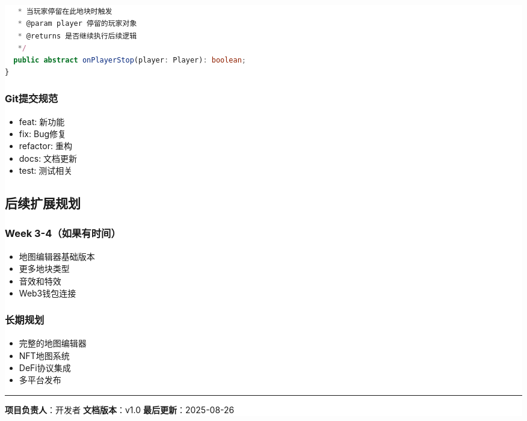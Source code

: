 ```typescript
   * 当玩家停留在此地块时触发
   * @param player 停留的玩家对象
   * @returns 是否继续执行后续逻辑
   */
  public abstract onPlayerStop(player: Player): boolean;
}
```

### Git提交规范
- feat: 新功能
- fix: Bug修复
- refactor: 重构
- docs: 文档更新
- test: 测试相关

## 后续扩展规划

### Week 3-4（如果有时间）
- 地图编辑器基础版本
- 更多地块类型
- 音效和特效
- Web3钱包连接

### 长期规划
- 完整的地图编辑器
- NFT地图系统
- DeFi协议集成
- 多平台发布

---

**项目负责人**：开发者
**文档版本**：v1.0
**最后更新**：2025-08-26